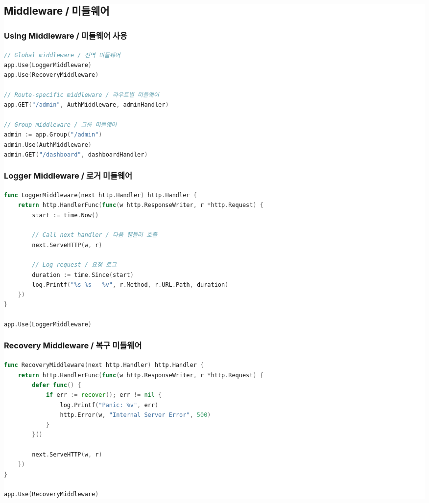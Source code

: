 
## Middleware / 미들웨어

### Using Middleware / 미들웨어 사용

```go
// Global middleware / 전역 미들웨어
app.Use(LoggerMiddleware)
app.Use(RecoveryMiddleware)

// Route-specific middleware / 라우트별 미들웨어
app.GET("/admin", AuthMiddleware, adminHandler)

// Group middleware / 그룹 미들웨어
admin := app.Group("/admin")
admin.Use(AuthMiddleware)
admin.GET("/dashboard", dashboardHandler)
```

### Logger Middleware / 로거 미들웨어

```go
func LoggerMiddleware(next http.Handler) http.Handler {
    return http.HandlerFunc(func(w http.ResponseWriter, r *http.Request) {
        start := time.Now()

        // Call next handler / 다음 핸들러 호출
        next.ServeHTTP(w, r)

        // Log request / 요청 로그
        duration := time.Since(start)
        log.Printf("%s %s - %v", r.Method, r.URL.Path, duration)
    })
}

app.Use(LoggerMiddleware)
```

### Recovery Middleware / 복구 미들웨어

```go
func RecoveryMiddleware(next http.Handler) http.Handler {
    return http.HandlerFunc(func(w http.ResponseWriter, r *http.Request) {
        defer func() {
            if err := recover(); err != nil {
                log.Printf("Panic: %v", err)
                http.Error(w, "Internal Server Error", 500)
            }
        }()

        next.ServeHTTP(w, r)
    })
}

app.Use(RecoveryMiddleware)
```
